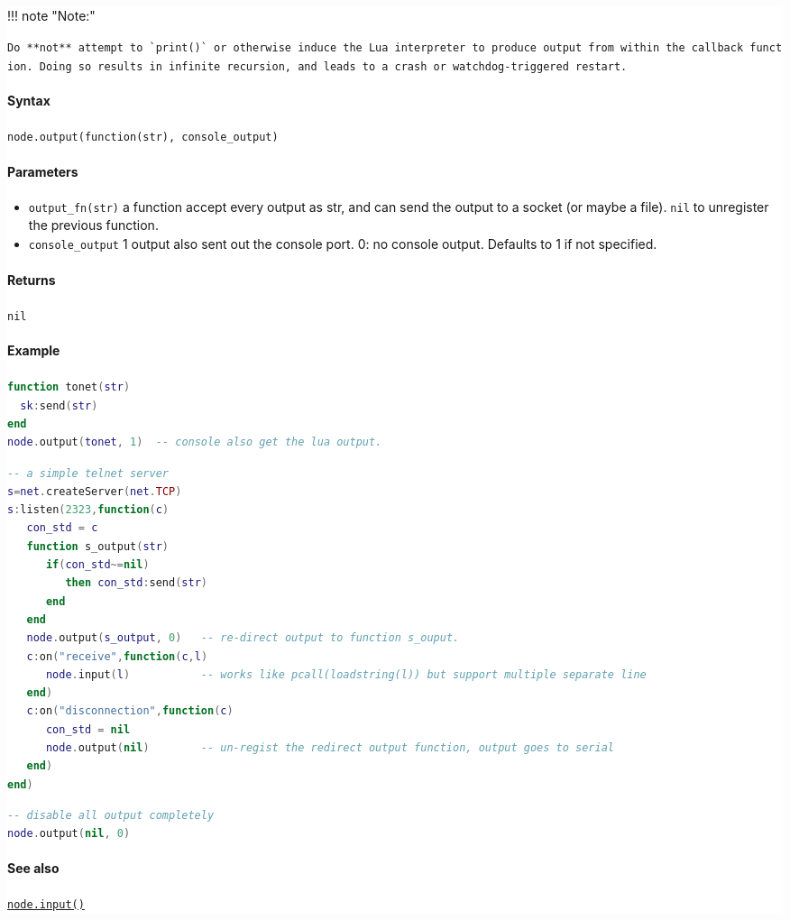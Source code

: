 !!! note "Note:"

    Do **not** attempt to `print()` or otherwise induce the Lua interpreter to produce output from within the callback function. Doing so results in infinite recursion, and leads to a crash or watchdog-triggered restart.

#### Syntax
`node.output(function(str), console_output)`

#### Parameters
  - `output_fn(str)` a function accept every output as str, and can send the output to a socket (or maybe a file). `nil` to unregister the previous function.
  - `console_output` 1 output also sent out the console port. 0: no console output. Defaults to 1 if not specified.

#### Returns
`nil`

#### Example
```lua
function tonet(str)
  sk:send(str)
end
node.output(tonet, 1)  -- console also get the lua output.
```

```lua
-- a simple telnet server
s=net.createServer(net.TCP)
s:listen(2323,function(c)
   con_std = c
   function s_output(str)
      if(con_std~=nil)
         then con_std:send(str)
      end
   end
   node.output(s_output, 0)   -- re-direct output to function s_ouput.
   c:on("receive",function(c,l)
      node.input(l)           -- works like pcall(loadstring(l)) but support multiple separate line
   end)
   c:on("disconnection",function(c)
      con_std = nil
      node.output(nil)        -- un-regist the redirect output function, output goes to serial
   end)
end)
```

```lua
-- disable all output completely
node.output(nil, 0)
```
#### See also
[`node.input()`](#nodeinput)
